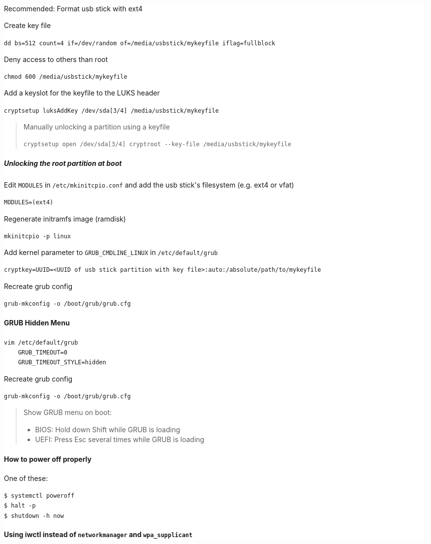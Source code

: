 Recommended: Format usb stick with ext4

Create key file

    dd bs=512 count=4 if=/dev/random of=/media/usbstick/mykeyfile iflag=fullblock

Deny access to others than root

    chmod 600 /media/usbstick/mykeyfile

Add a keyslot for the keyfile to the LUKS header

    cryptsetup luksAddKey /dev/sda[3/4] /media/usbstick/mykeyfile

> Manually unlocking a partition using a keyfile
>
>     cryptsetup open /dev/sda[3/4] cryptroot --key-file /media/usbstick/mykeyfile

##### Unlocking the root partition at boot

Edit `MODULES` in `/etc/mkinitcpio.conf` and add the usb stick's filesystem
(e.g. ext4 or vfat)

    MODULES=(ext4)

Regenerate initramfs image (ramdisk)

    mkinitcpio -p linux

Add kernel parameter to `GRUB_CMDLINE_LINUX` in `/etc/default/grub`

    cryptkey=UUID=<UUID of usb stick partition with key file>:auto:/absolute/path/to/mykeyfile

Recreate grub config

    grub-mkconfig -o /boot/grub/grub.cfg

#### GRUB Hidden Menu

    vim /etc/default/grub
        GRUB_TIMEOUT=0
        GRUB_TIMEOUT_STYLE=hidden

Recreate grub config

    grub-mkconfig -o /boot/grub/grub.cfg

> Show GRUB menu on boot:
>
> - BIOS: Hold down Shift while GRUB is loading
> - UEFI: Press Esc several times while GRUB is loading

#### How to power off properly

One of these:

    $ systemctl poweroff
    $ halt -p
    $ shutdown -h now

#### Using iwctl instead of `networkmanager` and `wpa_supplicant`
